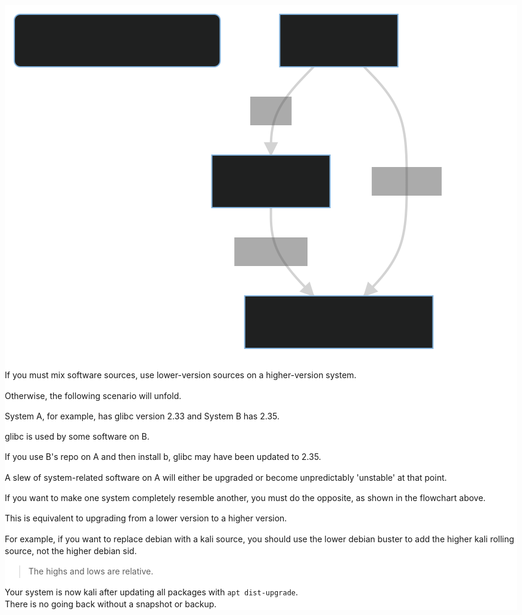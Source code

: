 ![add-repo_error-dep](assets/add-repo_error-dep.svg)

If you must mix software sources, use lower-version sources on a higher-version system.

Otherwise, the following scenario will unfold.

System A, for example, has glibc version 2.33 and System B has 2.35.

glibc is used by some software on B.

If you use B's repo on A and then install b, glibc may have been updated to 2.35.

A slew of system-related software on A will either be upgraded or become unpredictably 'unstable' at that point.

If you want to make one system completely resemble another, you must do the opposite, as shown in the flowchart above.

This is equivalent to upgrading from a lower version to a higher version.

For example, if you want to replace debian with a kali source, you should use the lower debian buster to add the higher kali rolling source, not the higher debian sid.

> The highs and lows are relative.

Your system is now kali after updating all packages with `apt dist-upgrade`.  
There is no going back without a snapshot or backup.
